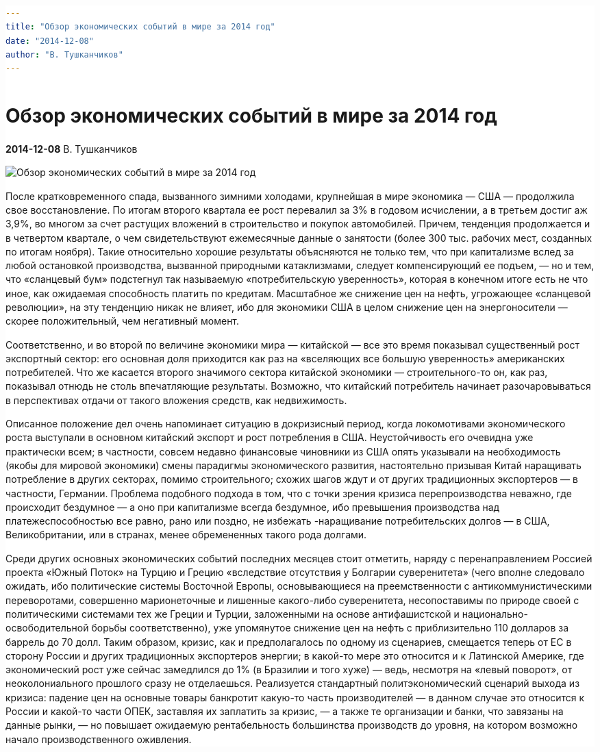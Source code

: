 ```yaml
---
title: "Обзор экономических событий в мире за 2014 год"
date: "2014-12-08"
author: "В. Тушканчиков"
---
```


# Обзор экономических событий в мире за 2014 год

**2014-12-08** В. Тушканчиков

![Обзор экономических событий в мире за 2014 год](http://www.infokart.ru/wp-content/uploads/2010/06/neft-proizvodstvo.jpg)

После кратковременного спада, вызванного зимними холодами, крупнейшая в мире экономика — США — продолжила свое восстановление. По итогам второго квартала ее рост перевалил за 3% в годовом исчислении, а в третьем достиг аж 3,9%, во многом за счет растущих вложений в строительство и покупок автомобилей. Причем, тенденция продолжается и в четвертом квартале, о чем свидетельствуют ежемесячные данные о занятости (более 300 тыс. рабочих мест, созданных по итогам ноября). Такие относительно хорошие результаты объясняются не только тем, что при капитализме вслед за любой остановкой производства, вызванной природными катаклизмами, следует компенсирующий ее подъем, — но и тем, что «сланцевый бум» подстегнул так называемую «потребительскую уверенность», которая в конечном итоге есть не что иное, как ожидаемая способность платить по кредитам. Масштабное же снижение цен на нефть, угрожающее «сланцевой революции», на эту тенденцию никак не влияет, ибо для экономики США в целом снижение цен на энергоносители — скорее положительный, чем негативный момент.

Соответственно, и во второй по величине экономики мира — китайской — все это время показывал существенный рост экспортный сектор: его основная доля приходится как раз на «вселяющих все большую уверенность» американских потребителей. Что же касается второго значимого сектора китайской экономики — строительного-то он, как раз, показывал отнюдь не столь впечатляющие результаты. Возможно, что китайский потребитель начинает разочаровываться в перспективах отдачи от такого вложения средств, как недвижимость.

Описанное положение дел очень напоминает ситуацию в докризисный период, когда локомотивами экономического роста выступали в основном китайский экспорт и рост потребления в США. Неустойчивость его очевидна уже практически всем; в частности, совсем недавно финансовые чиновники из США опять указывали на необходимость (якобы для мировой экономики) смены парадигмы экономического развития, настоятельно призывая Китай наращивать потребление в других секторах, помимо строительного; схожих шагов ждут и от других традиционных экспортеров — в частности, Германии. Проблема подобного подхода в том, что с точки зрения кризиса перепроизводства неважно, где происходит бездумное — а оно при капитализме всегда бездумное, ибо превышения производства над платежеспособностью все равно, рано или поздно, не избежать -наращивание потребительских долгов — в США, Великобритании, или в странах, менее обремененных такого рода долгами.

Среди других основных экономических событий последних месяцев стоит отметить, наряду с перенаправлением Россией проекта «Южный Поток» на Турцию и Грецию «вследствие отсутствия у Болгарии суверенитета» (чего вполне следовало ожидать, ибо политические системы Восточной Европы, основывающиеся на преемственности с антикоммунистическими переворотами, совершенно марионеточные и лишенные какого-либо суверенитета, несопоставимы по природе своей с политическими системами тех же Греции и Турции, заложенными на основе антифашистской и национально-освободительной борьбы соответственно), уже упомянутое снижение цен на нефть с приблизительно 110 долларов за баррель до 70 долл. Таким образом, кризис, как и предполагалось по одному из сценариев, смещается теперь от ЕС в сторону России и других традиционных экспортеров энергии; в какой-то мере это относится и к Латинской Америке, где экономический рост уже сейчас замедлился до 1% (в Бразилии и того хуже) — ведь, несмотря на «левый поворот», от неоколониального прошлого сразу не отделаешься. Реализуется стандартный политэкономический сценарий выхода из кризиса: падение цен на основные товары банкротит какую-то часть производителей — в данном случае это относится к России и какой-то части ОПЕК, заставляя их заплатить за кризис, — а также те организации и банки, что завязаны на данные рынки, — но повышает ожидаемую рентабельность большинства производств до уровня, на котором возможно начало производственного оживления.
